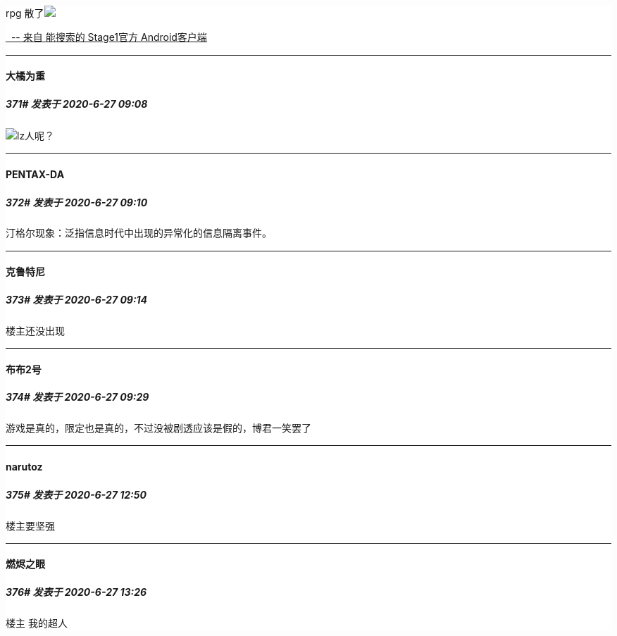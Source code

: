 
rpg 散了<img src="https://static.saraba1st.com/image/smiley/face2017/067.png" referrerpolicy="no-referrer">

[  -- 来自 能搜索的 Stage1官方 Android客户端](https://www.coolapk.com/apk/140634)


-----

####  大橘为重  
##### 371#       发表于 2020-6-27 09:08


<img src="https://static.saraba1st.com/image/smiley/face2017/067.png" referrerpolicy="no-referrer">lz人呢？


-----

####  PENTAX-DA  
##### 372#       发表于 2020-6-27 09:10


汀格尔现象：泛指信息时代中出现的异常化的信息隔离事件。


-----

####  克鲁特尼  
##### 373#       发表于 2020-6-27 09:14


楼主还没出现


-----

####  布布2号  
##### 374#       发表于 2020-6-27 09:29


游戏是真的，限定也是真的，不过没被剧透应该是假的，博君一笑罢了


-----

####  narutoz  
##### 375#       发表于 2020-6-27 12:50


楼主要坚强


-----

####  燃烬之眼  
##### 376#       发表于 2020-6-27 13:26


楼主 我的超人
